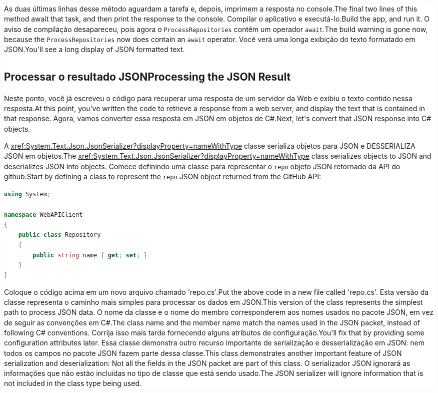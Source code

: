 <span data-ttu-id="124d4-186">As duas últimas linhas desse método aguardam a tarefa e, depois, imprimem a resposta no console.</span><span class="sxs-lookup"><span data-stu-id="124d4-186">The final two lines of this method await that task, and then print the response to the console.</span></span>
<span data-ttu-id="124d4-187">Compilar o aplicativo e executá-lo.</span><span class="sxs-lookup"><span data-stu-id="124d4-187">Build the app, and run it.</span></span> <span data-ttu-id="124d4-188">O aviso de compilação desapareceu, pois agora o `ProcessRepositories` contêm um operador `await`.</span><span class="sxs-lookup"><span data-stu-id="124d4-188">The build warning is gone now, because the `ProcessRepositories` now does contain an `await` operator.</span></span> <span data-ttu-id="124d4-189">Você verá uma longa exibição do texto formatado em JSON.</span><span class="sxs-lookup"><span data-stu-id="124d4-189">You'll see a long display of JSON formatted text.</span></span>

## <a name="processing-the-json-result"></a><span data-ttu-id="124d4-190">Processar o resultado JSON</span><span class="sxs-lookup"><span data-stu-id="124d4-190">Processing the JSON Result</span></span>

<span data-ttu-id="124d4-191">Neste ponto, você já escreveu o código para recuperar uma resposta de um servidor da Web e exibiu o texto contido nessa resposta.</span><span class="sxs-lookup"><span data-stu-id="124d4-191">At this point, you've written the code to retrieve a response from a web server, and display the text that is contained in that response.</span></span> <span data-ttu-id="124d4-192">Agora, vamos converter essa resposta em JSON em objetos de C#.</span><span class="sxs-lookup"><span data-stu-id="124d4-192">Next, let's convert that JSON response into C# objects.</span></span>

<span data-ttu-id="124d4-193">A <xref:System.Text.Json.JsonSerializer?displayProperty=nameWithType> classe serializa objetos para JSON e DESSERIALIZA JSON em objetos.</span><span class="sxs-lookup"><span data-stu-id="124d4-193">The <xref:System.Text.Json.JsonSerializer?displayProperty=nameWithType> class serializes objects to JSON and deserializes JSON into objects.</span></span> <span data-ttu-id="124d4-194">Comece definindo uma classe para representar o `repo` objeto JSON retornado da API do github:</span><span class="sxs-lookup"><span data-stu-id="124d4-194">Start by defining a class to represent the `repo` JSON object returned from the GitHub API:</span></span>

```csharp
using System;

namespace WebAPIClient
{
    public class Repository
    {
        public string name { get; set; }
    }
}
```

<span data-ttu-id="124d4-195">Coloque o código acima em um novo arquivo chamado 'repo.cs'.</span><span class="sxs-lookup"><span data-stu-id="124d4-195">Put the above code in a new file called 'repo.cs'.</span></span> <span data-ttu-id="124d4-196">Esta versão da classe representa o caminho mais simples para processar os dados em JSON.</span><span class="sxs-lookup"><span data-stu-id="124d4-196">This version of the class represents the simplest path to process JSON data.</span></span> <span data-ttu-id="124d4-197">O nome da classe e o nome do membro corresponderem aos nomes usados no pacote JSON, em vez de seguir as convenções em C#.</span><span class="sxs-lookup"><span data-stu-id="124d4-197">The class name and the member name match the names used in the JSON packet, instead of following C# conventions.</span></span> <span data-ttu-id="124d4-198">Corrija isso mais tarde fornecendo alguns atributos de configuração.</span><span class="sxs-lookup"><span data-stu-id="124d4-198">You'll fix that by providing some configuration attributes later.</span></span> <span data-ttu-id="124d4-199">Essa classe demonstra outro recurso importante de serialização e desserialização em JSON: nem todos os campos no pacote JSON fazem parte dessa classe.</span><span class="sxs-lookup"><span data-stu-id="124d4-199">This class demonstrates another important feature of JSON serialization and deserialization: Not all the fields in the JSON packet are part of this class.</span></span>
<span data-ttu-id="124d4-200">O serializador JSON ignorará as informações que não estão incluídas no tipo de classe que está sendo usado.</span><span class="sxs-lookup"><span data-stu-id="124d4-200">The JSON serializer will ignore information that is not included in the class type being used.</span></span>